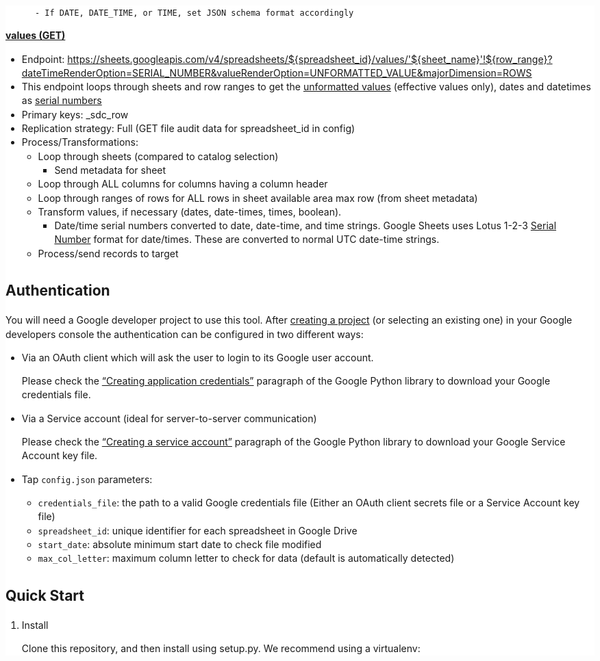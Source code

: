           - If DATE, DATE_TIME, or TIME, set JSON schema format accordingly

[**values (GET)**](https://developers.google.com/sheets/api/reference/rest/v4/spreadsheets.values/get)
- Endpoint: https://sheets.googleapis.com/v4/spreadsheets/${spreadsheet_id}/values/'${sheet_name}'!${row_range}?dateTimeRenderOption=SERIAL_NUMBER&valueRenderOption=UNFORMATTED_VALUE&majorDimension=ROWS
- This endpoint loops through sheets and row ranges to get the [unformatted values](https://developers.google.com/sheets/api/reference/rest/v4/ValueRenderOption) (effective values only), dates and datetimes as [serial numbers](https://developers.google.com/sheets/api/reference/rest/v4/DateTimeRenderOption)
- Primary keys: _sdc_row
- Replication strategy: Full (GET file audit data for spreadsheet_id in config)
- Process/Transformations:
  - Loop through sheets (compared to catalog selection)
    - Send metadata for sheet
  - Loop through ALL columns for columns having a column header
  - Loop through ranges of rows for ALL rows in sheet available area max row (from sheet metadata)
  - Transform values, if necessary (dates, date-times, times, boolean). 
    - Date/time serial numbers converted to date, date-time, and time strings. Google Sheets uses Lotus 1-2-3 [Serial Number](https://developers.google.com/sheets/api/reference/rest/v4/DateTimeRenderOption) format for date/times. These are converted to normal UTC date-time strings.
  - Process/send records to target

## Authentication

You will need a Google developer project to use this tool. After [creating a project](https://console.developers.google.com/projectcreate) (or selecting an existing one) in your Google developers console the authentication can be configured in two different ways:

- Via an OAuth client which will ask the user to login to its Google user account.
  
  Please check the [“Creating application credentials”](https://github.com/googleapis/google-api-python-client/blob/d0110cf4f7aaa93d6f56fc028cd6a1e3d8dd300a/docs/oauth-installed.md#creating-application-credentials) paragraph of the Google Python library to download your Google credentials file.

- Via a Service account (ideal for server-to-server communication)
  
  Please check the [“Creating a service account”](https://github.com/googleapis/google-api-python-client/blob/d0110cf4f7aaa93d6f56fc028cd6a1e3d8dd300a/docs/oauth-server.md#creating-a-service-account) paragraph of the Google Python library to download your Google Service Account key file.

- Tap `config.json` parameters:
  - `credentials_file`: the path to a valid Google credentials file (Either an OAuth client secrets file or a Service Account key file)
  - `spreadsheet_id`: unique identifier for each spreadsheet in Google Drive
  - `start_date`: absolute minimum start date to check file modified
  - `max_col_letter`: maximum column letter to check for data (default is automatically detected)

## Quick Start

1. Install

    Clone this repository, and then install using setup.py. We recommend using a virtualenv:

